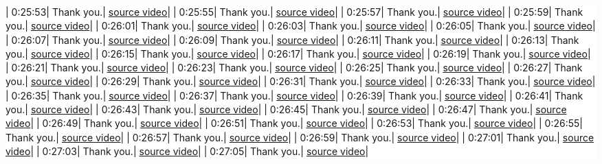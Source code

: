 | 0:25:53| Thank you.| [source video](https://archive.org/details/CoCom140825?start=1553)|
| 0:25:55| Thank you.| [source video](https://archive.org/details/CoCom140825?start=1555)|
| 0:25:57| Thank you.| [source video](https://archive.org/details/CoCom140825?start=1557)|
| 0:25:59| Thank you.| [source video](https://archive.org/details/CoCom140825?start=1559)|
| 0:26:01| Thank you.| [source video](https://archive.org/details/CoCom140825?start=1561)|
| 0:26:03| Thank you.| [source video](https://archive.org/details/CoCom140825?start=1563)|
| 0:26:05| Thank you.| [source video](https://archive.org/details/CoCom140825?start=1565)|
| 0:26:07| Thank you.| [source video](https://archive.org/details/CoCom140825?start=1567)|
| 0:26:09| Thank you.| [source video](https://archive.org/details/CoCom140825?start=1569)|
| 0:26:11| Thank you.| [source video](https://archive.org/details/CoCom140825?start=1571)|
| 0:26:13| Thank you.| [source video](https://archive.org/details/CoCom140825?start=1573)|
| 0:26:15| Thank you.| [source video](https://archive.org/details/CoCom140825?start=1575)|
| 0:26:17| Thank you.| [source video](https://archive.org/details/CoCom140825?start=1577)|
| 0:26:19| Thank you.| [source video](https://archive.org/details/CoCom140825?start=1579)|
| 0:26:21| Thank you.| [source video](https://archive.org/details/CoCom140825?start=1581)|
| 0:26:23| Thank you.| [source video](https://archive.org/details/CoCom140825?start=1583)|
| 0:26:25| Thank you.| [source video](https://archive.org/details/CoCom140825?start=1585)|
| 0:26:27| Thank you.| [source video](https://archive.org/details/CoCom140825?start=1587)|
| 0:26:29| Thank you.| [source video](https://archive.org/details/CoCom140825?start=1589)|
| 0:26:31| Thank you.| [source video](https://archive.org/details/CoCom140825?start=1591)|
| 0:26:33| Thank you.| [source video](https://archive.org/details/CoCom140825?start=1593)|
| 0:26:35| Thank you.| [source video](https://archive.org/details/CoCom140825?start=1595)|
| 0:26:37| Thank you.| [source video](https://archive.org/details/CoCom140825?start=1597)|
| 0:26:39| Thank you.| [source video](https://archive.org/details/CoCom140825?start=1599)|
| 0:26:41| Thank you.| [source video](https://archive.org/details/CoCom140825?start=1601)|
| 0:26:43| Thank you.| [source video](https://archive.org/details/CoCom140825?start=1603)|
| 0:26:45| Thank you.| [source video](https://archive.org/details/CoCom140825?start=1605)|
| 0:26:47| Thank you.| [source video](https://archive.org/details/CoCom140825?start=1607)|
| 0:26:49| Thank you.| [source video](https://archive.org/details/CoCom140825?start=1609)|
| 0:26:51| Thank you.| [source video](https://archive.org/details/CoCom140825?start=1611)|
| 0:26:53| Thank you.| [source video](https://archive.org/details/CoCom140825?start=1613)|
| 0:26:55| Thank you.| [source video](https://archive.org/details/CoCom140825?start=1615)|
| 0:26:57| Thank you.| [source video](https://archive.org/details/CoCom140825?start=1617)|
| 0:26:59| Thank you.| [source video](https://archive.org/details/CoCom140825?start=1619)|
| 0:27:01| Thank you.| [source video](https://archive.org/details/CoCom140825?start=1621)|
| 0:27:03| Thank you.| [source video](https://archive.org/details/CoCom140825?start=1623)|
| 0:27:05| Thank you.| [source video](https://archive.org/details/CoCom140825?start=1625)|